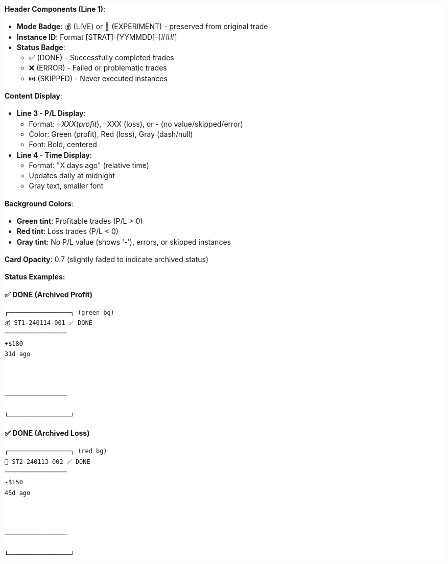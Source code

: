 **Header Components (Line 1)**:
- **Mode Badge**: 💰 (LIVE) or 🧪 (EXPERIMENT) - preserved from original trade
- **Instance ID**: Format [STRAT]-[YYMMDD]-[###]
- **Status Badge**: 
  - ✅ (DONE) - Successfully completed trades
  - ❌ (ERROR) - Failed or problematic trades
  - ⏭️ (SKIPPED) - Never executed instances

**Content Display**:
- **Line 3 - P/L Display**:
  - Format: +$XXX (profit), -$XXX (loss), or - (no value/skipped/error)
  - Color: Green (profit), Red (loss), Gray (dash/null)
  - Font: Bold, centered
- **Line 4 - Time Display**:
  - Format: "X days ago" (relative time)
  - Updates daily at midnight
  - Gray text, smaller font

**Background Colors**:
- **Green tint**: Profitable trades (P/L > 0)
- **Red tint**: Loss trades (P/L < 0)
- **Gray tint**: No P/L value (shows '-'), errors, or skipped instances

**Card Opacity**: 0.7 (slightly faded to indicate archived status)

**Status Examples:**

**✅ DONE (Archived Profit)**
```
┌─────────────────┐ (green bg)
💰 ST1-240114-001 ✅ DONE
─────────────────
+$180
31d ago



─────────────────

└─────────────────┘
```

**✅ DONE (Archived Loss)**
```
┌─────────────────┐ (red bg)
🧪 ST2-240113-002 ✅ DONE
─────────────────
-$150
45d ago



─────────────────

└─────────────────┘
```
